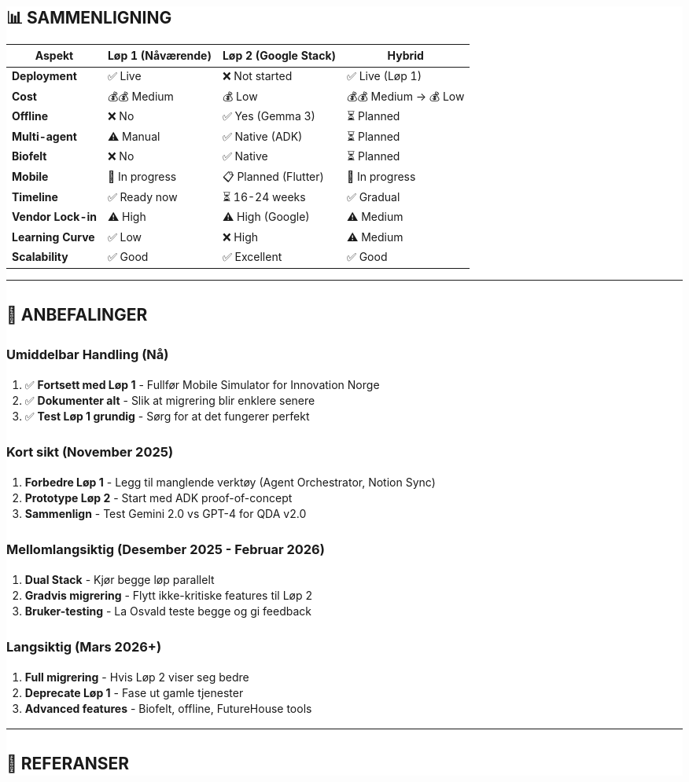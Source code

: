 
## 📊 SAMMENLIGNING

| Aspekt | Løp 1 (Nåværende) | Løp 2 (Google Stack) | Hybrid |
|--------|-------------------|----------------------|--------|
| **Deployment** | ✅ Live | ❌ Not started | ✅ Live (Løp 1) |
| **Cost** | 💰💰 Medium | 💰 Low | 💰💰 Medium → 💰 Low |
| **Offline** | ❌ No | ✅ Yes (Gemma 3) | ⏳ Planned |
| **Multi-agent** | ⚠️ Manual | ✅ Native (ADK) | ⏳ Planned |
| **Biofelt** | ❌ No | ✅ Native | ⏳ Planned |
| **Mobile** | 🔄 In progress | 📋 Planned (Flutter) | 🔄 In progress |
| **Timeline** | ✅ Ready now | ⏳ 16-24 weeks | ✅ Gradual |
| **Vendor Lock-in** | ⚠️ High | ⚠️ High (Google) | ⚠️ Medium |
| **Learning Curve** | ✅ Low | ❌ High | ⚠️ Medium |
| **Scalability** | ✅ Good | ✅ Excellent | ✅ Good |

---

## 🎯 ANBEFALINGER

### Umiddelbar Handling (Nå)
1. ✅ **Fortsett med Løp 1** - Fullfør Mobile Simulator for Innovation Norge
2. ✅ **Dokumenter alt** - Slik at migrering blir enklere senere
3. ✅ **Test Løp 1 grundig** - Sørg for at det fungerer perfekt

### Kort sikt (November 2025)
1. **Forbedre Løp 1** - Legg til manglende verktøy (Agent Orchestrator, Notion Sync)
2. **Prototype Løp 2** - Start med ADK proof-of-concept
3. **Sammenlign** - Test Gemini 2.0 vs GPT-4 for QDA v2.0

### Mellomlangsiktig (Desember 2025 - Februar 2026)
1. **Dual Stack** - Kjør begge løp parallelt
2. **Gradvis migrering** - Flytt ikke-kritiske features til Løp 2
3. **Bruker-testing** - La Osvald teste begge og gi feedback

### Langsiktig (Mars 2026+)
1. **Full migrering** - Hvis Løp 2 viser seg bedre
2. **Deprecate Løp 1** - Fase ut gamle tjenester
3. **Advanced features** - Biofelt, offline, FutureHouse tools

---

## 🔗 REFERANSER
